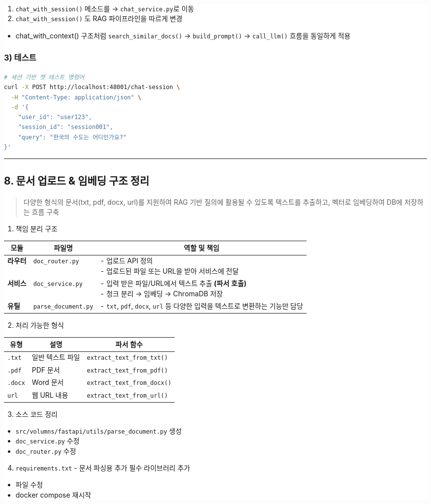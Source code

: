 1. `chat_with_session()` 메소드를 → `chat_service.py`로 이동
2. `chat_with_session()` 도 RAG 파이프라인을 따르게 변경
  - chat_with_context() 구조처럼 `search_similar_docs()` → `build_prompt()` → `call_llm()` 흐름을 동일하게 적용


### 3) 테스트

```bash
# 세션 기반 챗 테스트 명령어
curl -X POST http://localhost:48001/chat-session \
  -H "Content-Type: application/json" \
  -d '{
    "user_id": "user123",
    "session_id": "session001",
    "query": "한국의 수도는 어디인가요?"
}'
```

---


## 8. 문서 업로드 & 임베딩 구조 정리

> 다양한 형식의 문서(txt, pdf, docx, url)를 지원하여 RAG 기반 질의에 활용될 수 있도록 텍스트를 추출하고, 벡터로 임베딩하여 DB에 저장하는 흐름 구축

1. 책임 분리 구조

| 모듈      | 파일명                 | 역할 및 책임                                                            |
| ------- | ------------------- | ------------------------------------------------------------------ |
| **라우터** | `doc_router.py`     | - 업로드 API 정의<br>- 업로드된 파일 또는 URL을 받아 서비스에 전달                       |
| **서비스** | `doc_service.py`    | - 입력 받은 파일/URL에서 텍스트 추출 **(파서 호출)**<br>- 청크 분리 → 임베딩 → ChromaDB 저장 |
| **유틸**  | `parse_document.py` | - `txt`, `pdf`, `docx`, `url` 등 다양한 입력을 텍스트로 변환하는 기능만 담당           |


2. 처리 가능한 형식

| 유형      | 설명        | 파서 함수                      |
| ------- | --------- | -------------------------- |
| `.txt`  | 일반 텍스트 파일 | `extract_text_from_txt()`  |
| `.pdf`  | PDF 문서    | `extract_text_from_pdf()`  |
| `.docx` | Word 문서   | `extract_text_from_docx()` |
| `url`   | 웹 URL 내용  | `extract_text_from_url()`  |

3. 소스 코드 정리 
  - `src/volumns/fastapi/utils/parse_document.py` 생성
  - `doc_service.py` 수정
  - `doc_router.py` 수정

4. `requirements.txt` - 문서 파싱용 추가 필수 라이브러리 추가
  - 파일 수정
  - docker compose 재시작
